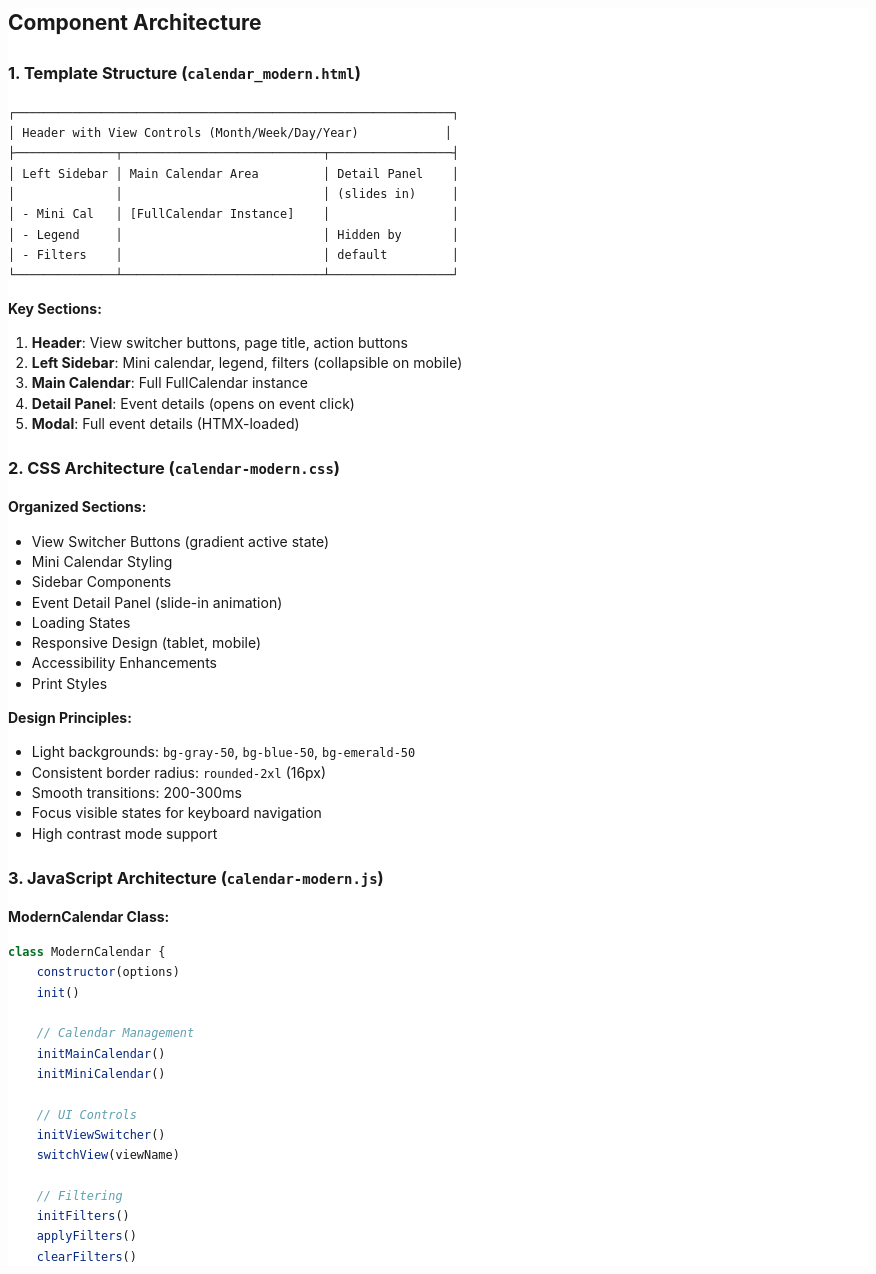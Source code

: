 ## Component Architecture

### 1. Template Structure (`calendar_modern.html`)

```
┌─────────────────────────────────────────────────────────────┐
│ Header with View Controls (Month/Week/Day/Year)            │
├──────────────┬────────────────────────────┬─────────────────┤
│ Left Sidebar │ Main Calendar Area         │ Detail Panel    │
│              │                            │ (slides in)     │
│ - Mini Cal   │ [FullCalendar Instance]    │                 │
│ - Legend     │                            │ Hidden by       │
│ - Filters    │                            │ default         │
└──────────────┴────────────────────────────┴─────────────────┘
```

**Key Sections:**

1. **Header**: View switcher buttons, page title, action buttons
2. **Left Sidebar**: Mini calendar, legend, filters (collapsible on mobile)
3. **Main Calendar**: Full FullCalendar instance
4. **Detail Panel**: Event details (opens on event click)
5. **Modal**: Full event details (HTMX-loaded)

### 2. CSS Architecture (`calendar-modern.css`)

**Organized Sections:**

- View Switcher Buttons (gradient active state)
- Mini Calendar Styling
- Sidebar Components
- Event Detail Panel (slide-in animation)
- Loading States
- Responsive Design (tablet, mobile)
- Accessibility Enhancements
- Print Styles

**Design Principles:**

- Light backgrounds: `bg-gray-50`, `bg-blue-50`, `bg-emerald-50`
- Consistent border radius: `rounded-2xl` (16px)
- Smooth transitions: 200-300ms
- Focus visible states for keyboard navigation
- High contrast mode support

### 3. JavaScript Architecture (`calendar-modern.js`)

**ModernCalendar Class:**

```javascript
class ModernCalendar {
    constructor(options)
    init()

    // Calendar Management
    initMainCalendar()
    initMiniCalendar()

    // UI Controls
    initViewSwitcher()
    switchView(viewName)

    // Filtering
    initFilters()
    applyFilters()
    clearFilters()
```